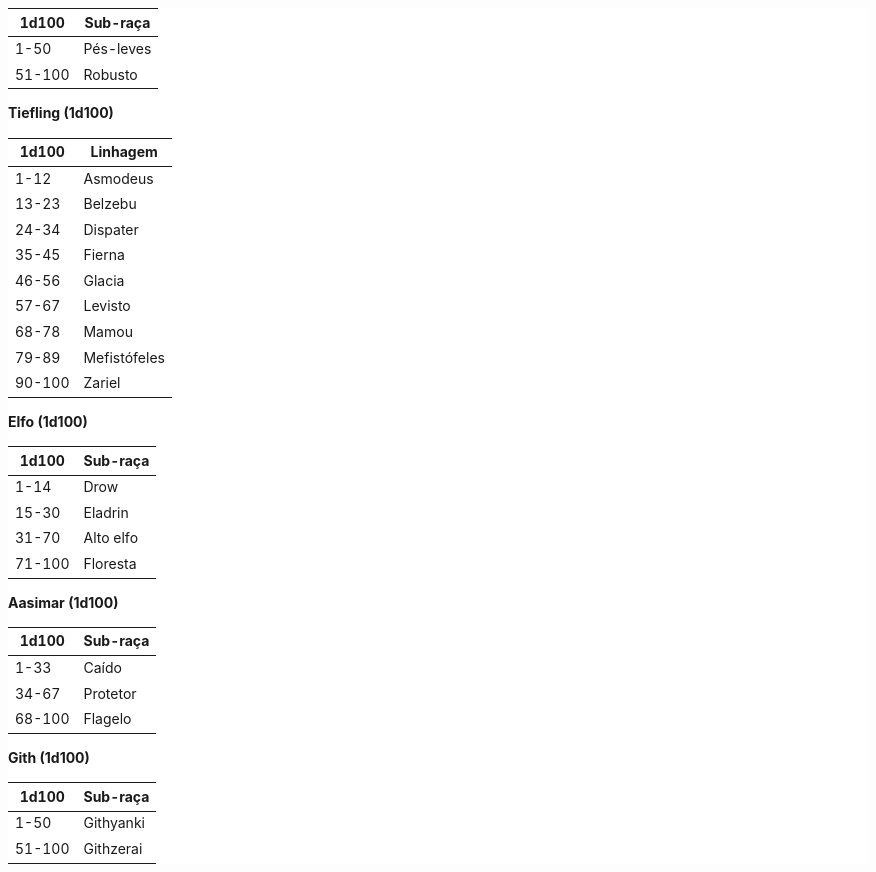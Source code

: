 | 1d100  | Sub-raça  |
| ------ | --------- |
| 1-50   | Pés-leves |
| 51-100 | Robusto   |

**Tiefling (1d100)**

| 1d100  | Linhagem     |
| ------ | ------------ |
| 1-12   | Asmodeus     |
| 13-23  | Belzebu      |
| 24-34  | Dispater     |
| 35-45  | Fierna       |
| 46-56  | Glacia       |
| 57-67  | Levisto      |
| 68-78  | Mamou        |
| 79-89  | Mefistófeles |
| 90-100 | Zariel       |

**Elfo (1d100)**

| 1d100  | Sub-raça  |
| ------ | --------- |
| 1-14   | Drow      |
| 15-30  | Eladrin   |
| 31-70  | Alto elfo |
| 71-100 | Floresta  |

**Aasimar (1d100)**

| 1d100  | Sub-raça |
| ------ | -------- |
| 1-33   | Caído    |
| 34-67  | Protetor |
| 68-100 | Flagelo  |

**Gith (1d100)**

| 1d100  | Sub-raça  |
| ------ | --------- |
| 1-50   | Githyanki |
| 51-100 | Githzerai |
